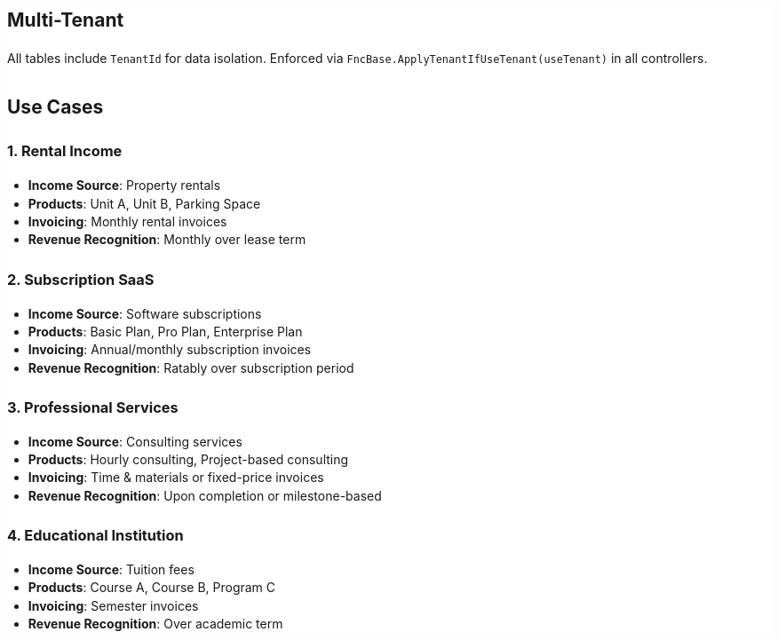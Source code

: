 ## Multi-Tenant

All tables include `TenantId` for data isolation.
Enforced via `FncBase.ApplyTenantIfUseTenant(useTenant)` in all controllers.

## Use Cases

### 1. Rental Income
- **Income Source**: Property rentals
- **Products**: Unit A, Unit B, Parking Space
- **Invoicing**: Monthly rental invoices
- **Revenue Recognition**: Monthly over lease term

### 2. Subscription SaaS
- **Income Source**: Software subscriptions
- **Products**: Basic Plan, Pro Plan, Enterprise Plan
- **Invoicing**: Annual/monthly subscription invoices
- **Revenue Recognition**: Ratably over subscription period

### 3. Professional Services
- **Income Source**: Consulting services
- **Products**: Hourly consulting, Project-based consulting
- **Invoicing**: Time & materials or fixed-price invoices
- **Revenue Recognition**: Upon completion or milestone-based

### 4. Educational Institution
- **Income Source**: Tuition fees
- **Products**: Course A, Course B, Program C
- **Invoicing**: Semester invoices
- **Revenue Recognition**: Over academic term
